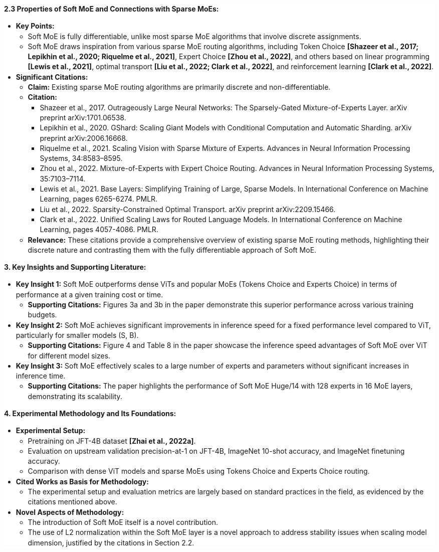 
**2.3 Properties of Soft MoE and Connections with Sparse MoEs:**

- **Key Points:**
    - Soft MoE is fully differentiable, unlike most sparse MoE algorithms that involve discrete assignments.
    - Soft MoE draws inspiration from various sparse MoE routing algorithms, including Token Choice **[Shazeer et al., 2017; Lepikhin et al., 2020; Riquelme et al., 2021]**, Expert Choice **[Zhou et al., 2022]**, and others based on linear programming **[Lewis et al., 2021]**, optimal transport **[Liu et al., 2022; Clark et al., 2022]**, and reinforcement learning **[Clark et al., 2022]**.
- **Significant Citations:**
    - **Claim:** Existing sparse MoE routing algorithms are primarily discrete and non-differentiable.
    - **Citation:** 
        - Shazeer et al., 2017. Outrageously Large Neural Networks: The Sparsely-Gated Mixture-of-Experts Layer. arXiv preprint arXiv:1701.06538.
        - Lepikhin et al., 2020. GShard: Scaling Giant Models with Conditional Computation and Automatic Sharding. arXiv preprint arXiv:2006.16668.
        - Riquelme et al., 2021. Scaling Vision with Sparse Mixture of Experts. Advances in Neural Information Processing Systems, 34:8583–8595.
        - Zhou et al., 2022. Mixture-of-Experts with Expert Choice Routing. Advances in Neural Information Processing Systems, 35:7103–7114.
        - Lewis et al., 2021. Base Layers: Simplifying Training of Large, Sparse Models. In International Conference on Machine Learning, pages 6265-6274. PMLR.
        - Liu et al., 2022. Sparsity-Constrained Optimal Transport. arXiv preprint arXiv:2209.15466.
        - Clark et al., 2022. Unified Scaling Laws for Routed Language Models. In International Conference on Machine Learning, pages 4057-4086. PMLR.
    - **Relevance:** These citations provide a comprehensive overview of existing sparse MoE routing methods, highlighting their discrete nature and contrasting them with the fully differentiable approach of Soft MoE.

**3. Key Insights and Supporting Literature:**

- **Key Insight 1:** Soft MoE outperforms dense ViTs and popular MoEs (Tokens Choice and Experts Choice) in terms of performance at a given training cost or time.
    - **Supporting Citations:** Figures 3a and 3b in the paper demonstrate this superior performance across various training budgets.
- **Key Insight 2:** Soft MoE achieves significant improvements in inference speed for a fixed performance level compared to ViT, particularly for smaller models (S, B).
    - **Supporting Citations:** Figure 4 and Table 8 in the paper showcase the inference speed advantages of Soft MoE over ViT for different model sizes.
- **Key Insight 3:** Soft MoE effectively scales to a large number of experts and parameters without significant increases in inference time.
    - **Supporting Citations:** The paper highlights the performance of Soft MoE Huge/14 with 128 experts in 16 MoE layers, demonstrating its scalability.

**4. Experimental Methodology and Its Foundations:**

- **Experimental Setup:**
    - Pretraining on JFT-4B dataset **[Zhai et al., 2022a]**.
    - Evaluation on upstream validation precision-at-1 on JFT-4B, ImageNet 10-shot accuracy, and ImageNet finetuning accuracy.
    - Comparison with dense ViT models and sparse MoEs using Tokens Choice and Experts Choice routing.
- **Cited Works as Basis for Methodology:**
    - The experimental setup and evaluation metrics are largely based on standard practices in the field, as evidenced by the citations mentioned above.
- **Novel Aspects of Methodology:**
    - The introduction of Soft MoE itself is a novel contribution.
    - The use of L2 normalization within the Soft MoE layer is a novel approach to address stability issues when scaling model dimension, justified by the citations in Section 2.2.
